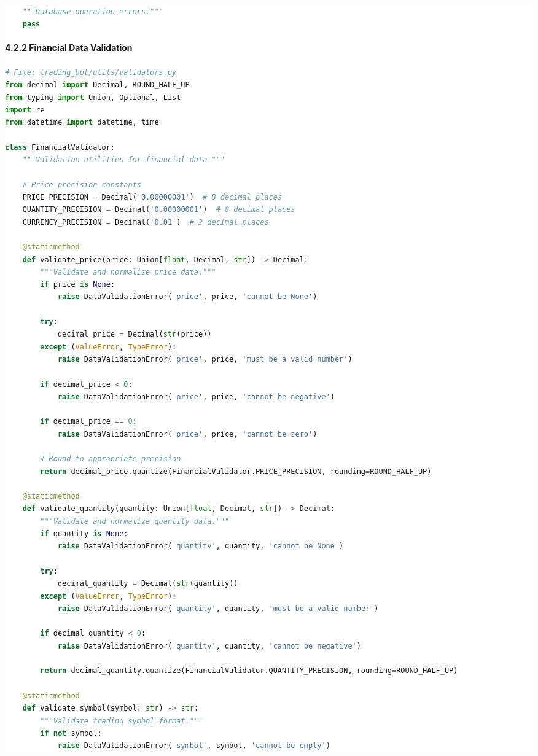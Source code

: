 ```python
    """Database operation errors."""
    pass
```

#### 4.2.2 Financial Data Validation

```python
# File: trading_bot/utils/validators.py
from decimal import Decimal, ROUND_HALF_UP
from typing import Union, Optional, List
import re
from datetime import datetime, time

class FinancialValidator:
    """Validation utilities for financial data."""

    # Price precision constants
    PRICE_PRECISION = Decimal('0.00000001')  # 8 decimal places
    QUANTITY_PRECISION = Decimal('0.00000001')  # 8 decimal places
    CURRENCY_PRECISION = Decimal('0.01')  # 2 decimal places

    @staticmethod
    def validate_price(price: Union[float, Decimal, str]) -> Decimal:
        """Validate and normalize price data."""
        if price is None:
            raise DataValidationError('price', price, 'cannot be None')

        try:
            decimal_price = Decimal(str(price))
        except (ValueError, TypeError):
            raise DataValidationError('price', price, 'must be a valid number')

        if decimal_price < 0:
            raise DataValidationError('price', price, 'cannot be negative')

        if decimal_price == 0:
            raise DataValidationError('price', price, 'cannot be zero')

        # Round to appropriate precision
        return decimal_price.quantize(FinancialValidator.PRICE_PRECISION, rounding=ROUND_HALF_UP)

    @staticmethod
    def validate_quantity(quantity: Union[float, Decimal, str]) -> Decimal:
        """Validate and normalize quantity data."""
        if quantity is None:
            raise DataValidationError('quantity', quantity, 'cannot be None')

        try:
            decimal_quantity = Decimal(str(quantity))
        except (ValueError, TypeError):
            raise DataValidationError('quantity', quantity, 'must be a valid number')

        if decimal_quantity < 0:
            raise DataValidationError('quantity', quantity, 'cannot be negative')

        return decimal_quantity.quantize(FinancialValidator.QUANTITY_PRECISION, rounding=ROUND_HALF_UP)

    @staticmethod
    def validate_symbol(symbol: str) -> str:
        """Validate trading symbol format."""
        if not symbol:
            raise DataValidationError('symbol', symbol, 'cannot be empty')

```